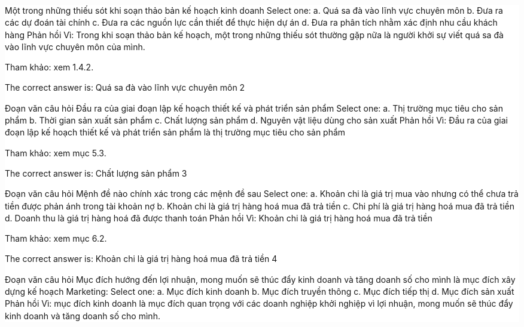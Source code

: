 Một trong những thiếu sót khi soạn thảo bản kế hoạch kinh doanh
Select one:
a. Quá sa đà vào lĩnh vực chuyên môn
b. Đưa ra các dự đoán tài chính
c. Đưa ra các nguồn lực cần thiết để thực hiện dự án
d. Đưa ra phân tích nhằm xác định nhu cầu khách hàng
Phản hồi
Vì: Trong khi soạn thảo bản kế hoạch, một trong những thiếu sót thường gặp nữa là người khởi sự viết quá sa đà vào lĩnh vực chuyên môn của mình.

Tham khảo: xem 1.4.2.

The correct answer is: Quá sa đà vào lĩnh vực chuyên môn
2

Đoạn văn câu hỏi
Đầu ra của giai đoạn lập kế hoạch thiết kế và phát triển sản phẩm
Select one:
a. Thị trường mục tiêu cho sản phẩm
b. Thời gian sản xuất sản phẩm
c. Chất lượng sản phẩm
d. Nguyên vật liệu dùng cho sản xuất
Phản hồi
Vì: Đầu ra của giai đoạn lập kế hoạch thiết kế và phát triển sản phẩm là thị trường mục tiêu cho sản phẩm

Tham khảo: xem mục 5.3.

The correct answer is: Chất lượng sản phẩm
3

Đoạn văn câu hỏi
Mệnh đề nào chính xác trong các mệnh đề sau
Select one:
a. Khoản chi là giá trị mua vào nhưng có thể chưa trả tiền được phản ánh trong tài khoản nợ
b. Khoản chi là giá trị hàng hoá mua đã trả tiền
c. Chi phí là giá trị hàng hoá mua đã trả tiền
d. Doanh thu là giá trị hàng hoá đã được thanh toán
Phản hồi
Vì: Khoản chi là giá trị hàng hoá mua đã trả tiền

Tham khảo: xem mục 6.2.

The correct answer is: Khoản chi là giá trị hàng hoá mua đã trả tiền
4

Đoạn văn câu hỏi
Mục đích hướng đến lợi nhuận, mong muốn sẽ thúc đẩy kinh doanh và tăng doanh số cho mình là mục đích xây dựng kế hoạch Marketing:
Select one:
a. Mục đích kinh doanh
b. Mục đích truyền thông
c. Mục đích tiếp thị
d. Mục đích sản xuất
Phản hồi
Vì: mục đích kinh doanh là mục đích quan trọng với các doanh nghiệp khởi nghiệp vì lợi nhuận, mong muốn sẽ thúc đẩy kinh doanh và tăng doanh số cho mình.
